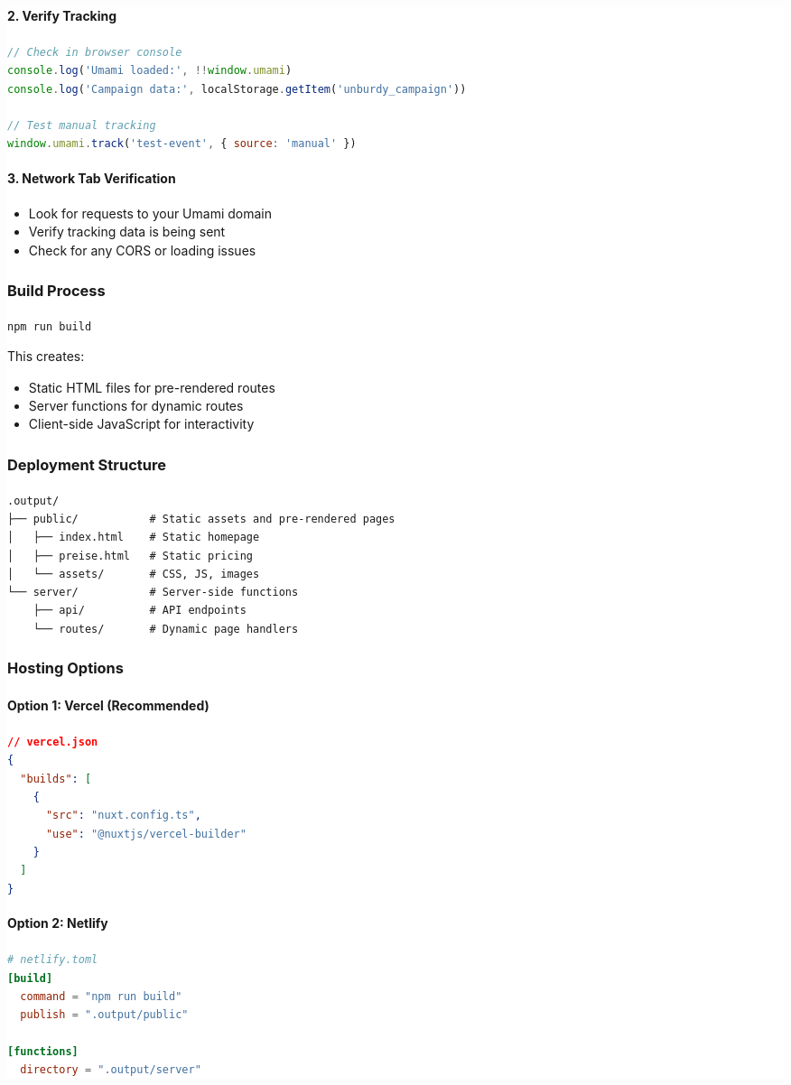 #### 2. Verify Tracking
```javascript
// Check in browser console
console.log('Umami loaded:', !!window.umami)
console.log('Campaign data:', localStorage.getItem('unburdy_campaign'))

// Test manual tracking
window.umami.track('test-event', { source: 'manual' })
```

#### 3. Network Tab Verification
- Look for requests to your Umami domain
- Verify tracking data is being sent
- Check for any CORS or loading issues

### Build Process
```bash
npm run build
```

This creates:
- Static HTML files for pre-rendered routes
- Server functions for dynamic routes
- Client-side JavaScript for interactivity

### Deployment Structure
```
.output/
├── public/           # Static assets and pre-rendered pages
│   ├── index.html    # Static homepage
│   ├── preise.html   # Static pricing
│   └── assets/       # CSS, JS, images
└── server/           # Server-side functions
    ├── api/          # API endpoints
    └── routes/       # Dynamic page handlers
```

### Hosting Options

#### Option 1: Vercel (Recommended)
```json
// vercel.json
{
  "builds": [
    {
      "src": "nuxt.config.ts",
      "use": "@nuxtjs/vercel-builder"
    }
  ]
}
```

#### Option 2: Netlify
```toml
# netlify.toml
[build]
  command = "npm run build"
  publish = ".output/public"

[functions]
  directory = ".output/server"
```
